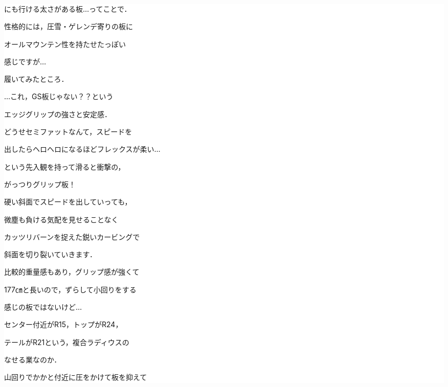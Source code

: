 
にも行ける太さがある板…ってことで．


性格的には，圧雪・ゲレンデ寄りの板に


オールマウンテン性を持たせたっぽい


感じですが…





履いてみたところ．


…これ，GS板じゃない？？という


エッジグリップの強さと安定感．





どうせセミファットなんて，スピードを


出したらヘロヘロになるほどフレックスが柔い…


という先入観を持って滑ると衝撃の，


がっつりグリップ板！


硬い斜面でスピードを出していっても，


微塵も負ける気配を見せることなく


カッツリバーンを捉えた鋭いカービングで


斜面を切り裂いていきます．





比較的重量感もあり，グリップ感が強くて


177㎝と長いので，ずらして小回りをする


感じの板ではないけど…


センター付近がR15，トップがR24，


テールがR21という，複合ラディウスの


なせる業なのか．


山回りでかかと付近に圧をかけて板を抑えて
